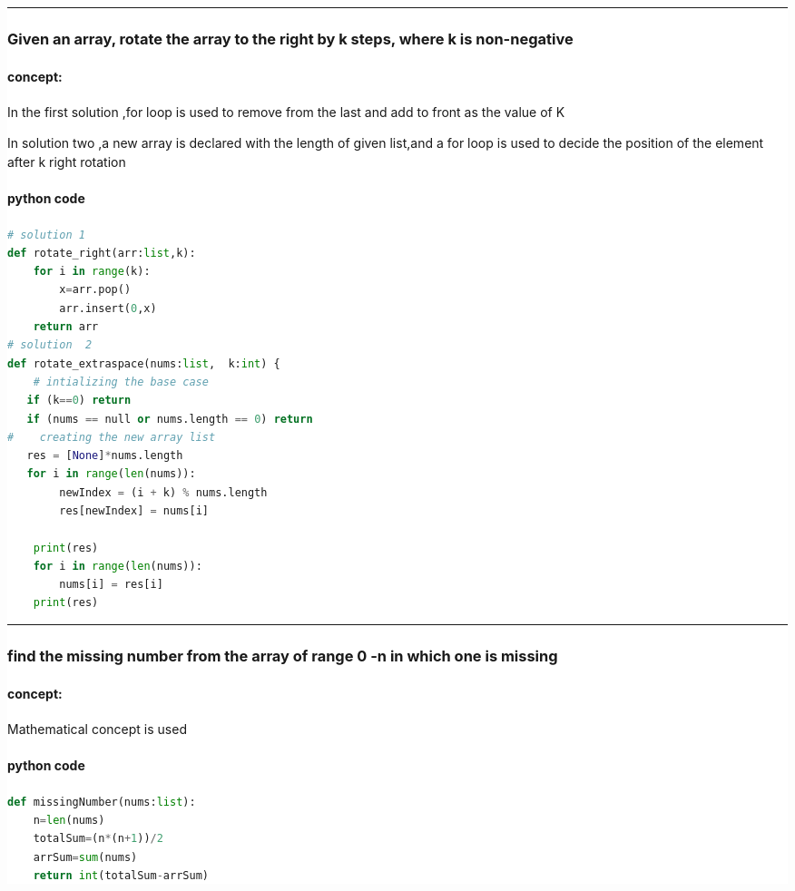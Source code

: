 ```python
```


<hr>

### Given an array, rotate the array to the right by k steps, where k is non-negative

#### concept:
In the first solution ,for loop is used to remove from the last and add to front as the value of K

In solution two ,a new array is declared with the length of given list,and a for loop is used to decide the position of the element after k right rotation
####  python code 

```python
# solution 1 
def rotate_right(arr:list,k):
    for i in range(k):
        x=arr.pop()
        arr.insert(0,x)
    return arr
# solution  2
def rotate_extraspace(nums:list,  k:int) {
    # intializing the base case 
   if (k==0) return
   if (nums == null or nums.length == 0) return
#    creating the new array list 
   res = [None]*nums.length
   for i in range(len(nums)):
        newIndex = (i + k) % nums.length
        res[newIndex] = nums[i]
   
    print(res)
    for i in range(len(nums)):
        nums[i] = res[i]
    print(res)
```


<hr>

### find the missing number from the  array of range 0 -n in which one is missing 


#### concept:
Mathematical concept is used

####  python code 

```python
def missingNumber(nums:list):
    n=len(nums)
    totalSum=(n*(n+1))/2
    arrSum=sum(nums)
    return int(totalSum-arrSum)
```
